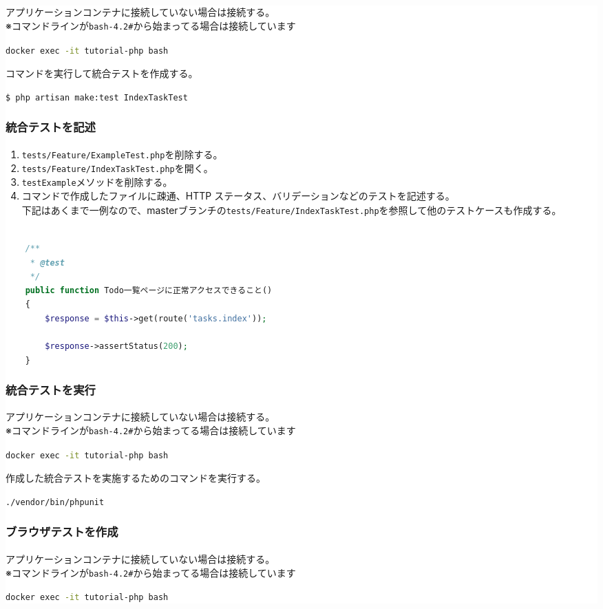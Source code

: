 アプリケーションコンテナに接続していない場合は接続する。  
※コマンドラインが`bash-4.2#`から始まってる場合は接続しています

```bash
docker exec -it tutorial-php bash
```

コマンドを実行して統合テストを作成する。

```bash
$ php artisan make:test IndexTaskTest
```

### 統合テストを記述

1. `tests/Feature/ExampleTest.php`を削除する。
2. `tests/Feature/IndexTaskTest.php`を開く。
3. `testExample`メソッドを削除する。
4. コマンドで作成したファイルに疎通、HTTP ステータス、バリデーションなどのテストを記述する。  
下記はあくまで一例なので、masterブランチの`tests/Feature/IndexTaskTest.php`を参照して他のテストケースも作成する。

```php

    /**
     * @test
     */
    public function Todo一覧ページに正常アクセスできること()
    {
        $response = $this->get(route('tasks.index'));

        $response->assertStatus(200);
    }
```

### 統合テストを実行

アプリケーションコンテナに接続していない場合は接続する。  
※コマンドラインが`bash-4.2#`から始まってる場合は接続しています

```bash
docker exec -it tutorial-php bash
```

作成した統合テストを実施するためのコマンドを実行する。

```bash
./vendor/bin/phpunit
```

### ブラウザテストを作成

アプリケーションコンテナに接続していない場合は接続する。  
※コマンドラインが`bash-4.2#`から始まってる場合は接続しています

```bash
docker exec -it tutorial-php bash
```
